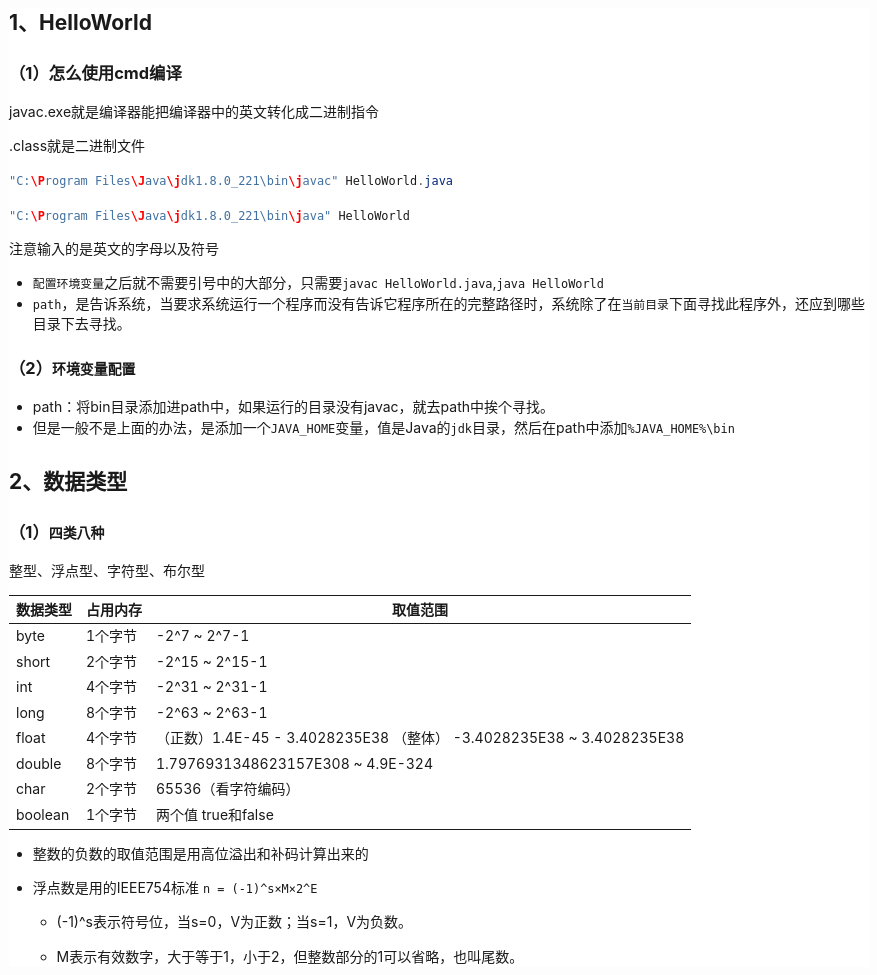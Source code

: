 ## 1、HelloWorld

### （1）怎么使用cmd编译

javac.exe就是编译器能把编译器中的英文转化成二进制指令

.class就是二进制文件

```java
"C:\Program Files\Java\jdk1.8.0_221\bin\javac" HelloWorld.java
```

```java
"C:\Program Files\Java\jdk1.8.0_221\bin\java" HelloWorld
```

注意输入的是英文的字母以及符号

- `配置环境变量`之后就不需要引号中的大部分，只需要`javac HelloWorld.java`,`java HelloWorld`
- `path`，是告诉系统，当要求系统运行一个程序而没有告诉它程序所在的完整路径时，系统除了在`当前目录`下面寻找此程序外，还应到哪些目录下去寻找。

### （2）`环境变量配置`

- path：将bin目录添加进path中，如果运行的目录没有javac，就去path中挨个寻找。
- 但是一般不是上面的办法，是添加一个`JAVA_HOME`变量，值是Java的`jdk`目录，然后在path中添加`%JAVA_HOME%\bin`

## 2、数据类型

### （1）`四类八种`

整型、浮点型、字符型、布尔型

| 数据类型 | 占用内存 | 取值范围                                                     |
| -------- | -------- | ------------------------------------------------------------ |
| byte     | 1个字节  | -2^7 ~ 2^7-1                                                 |
| short    | 2个字节  | -2^15 ~ 2^15-1                                               |
| int      | 4个字节  | -2^31 ~ 2^31-1                                               |
| long     | 8个字节  | -2^63 ~ 2^63-1                                               |
| float    | 4个字节  | （正数）1.4E-45  - 3.4028235E38  （整体） -3.4028235E38 ~ 3.4028235E38 |
| double   | 8个字节  | 1.7976931348623157E308 ~ 4.9E-324                            |
| char     | 2个字节  | 65536（看字符编码）                                          |
| boolean  | 1个字节  | 两个值 true和false                                           |

- 整数的负数的取值范围是用高位溢出和补码计算出来的

- 浮点数是用的IEEE754标准 `n = (-1)^s×M×2^E`

  - (-1)^s表示符号位，当s=0，V为正数；当s=1，V为负数。

  - M表示有效数字，大于等于1，小于2，但整数部分的1可以省略，也叫尾数。
